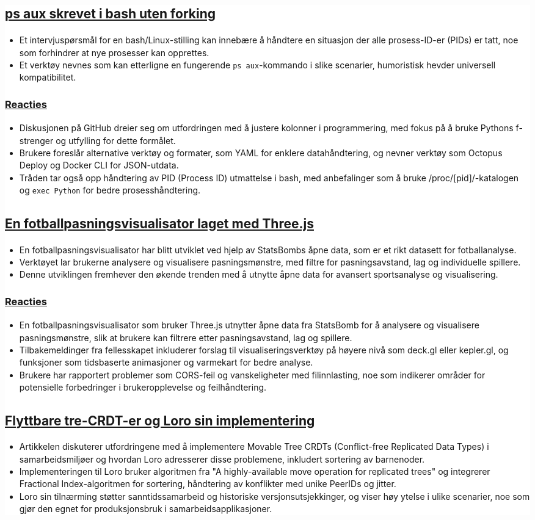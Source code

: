 ## [ps aux skrevet i bash uten forking](https://github.com/izabera/ps)

- Et intervjuspørsmål for en bash/Linux-stilling kan innebære å håndtere en situasjon der alle prosess-ID-er (PIDs) er tatt, noe som forhindrer at nye prosesser kan opprettes.
- Et verktøy nevnes som kan etterligne en fungerende `ps aux`-kommando i slike scenarier, humoristisk hevder universell kompatibilitet.

### [Reacties](https://news.ycombinator.com/item?id=41097241)

- Diskusjonen på GitHub dreier seg om utfordringen med å justere kolonner i programmering, med fokus på å bruke Pythons f-strenger og utfylling for dette formålet.
- Brukere foreslår alternative verktøy og formater, som YAML for enklere datahåndtering, og nevner verktøy som Octopus Deploy og Docker CLI for JSON-utdata.
- Tråden tar også opp håndtering av PID (Process ID) utmattelse i bash, med anbefalinger som å bruke /proc/[pid]/-katalogen og `exec Python` for bedre prosesshåndtering.

## [En fotballpasningsvisualisator laget med Three.js](https://statsbomb-3d-viz.vercel.app/)

- En fotballpasningsvisualisator har blitt utviklet ved hjelp av StatsBombs åpne data, som er et rikt datasett for fotballanalyse.
- Verktøyet lar brukerne analysere og visualisere pasningsmønstre, med filtre for pasningsavstand, lag og individuelle spillere.
- Denne utviklingen fremhever den økende trenden med å utnytte åpne data for avansert sportsanalyse og visualisering.

### [Reacties](https://news.ycombinator.com/item?id=41095839)

- En fotballpasningsvisualisator som bruker Three.js utnytter åpne data fra StatsBomb for å analysere og visualisere pasningsmønstre, slik at brukere kan filtrere etter pasningsavstand, lag og spillere.
- Tilbakemeldinger fra fellesskapet inkluderer forslag til visualiseringsverktøy på høyere nivå som deck.gl eller kepler.gl, og funksjoner som tidsbaserte animasjoner og varmekart for bedre analyse.
- Brukere har rapportert problemer som CORS-feil og vanskeligheter med filinnlasting, noe som indikerer områder for potensielle forbedringer i brukeropplevelse og feilhåndtering.

## [Flyttbare tre-CRDT-er og Loro sin implementering](https://loro.dev/blog/movable-tree)

- Artikkelen diskuterer utfordringene med å implementere Movable Tree CRDTs (Conflict-free Replicated Data Types) i samarbeidsmiljøer og hvordan Loro adresserer disse problemene, inkludert sortering av barnenoder.
- Implementeringen til Loro bruker algoritmen fra "A highly-available move operation for replicated trees" og integrerer Fractional Index-algoritmen for sortering, håndtering av konflikter med unike PeerIDs og jitter.
- Loro sin tilnærming støtter sanntidssamarbeid og historiske versjonsutsjekkinger, og viser høy ytelse i ulike scenarier, noe som gjør den egnet for produksjonsbruk i samarbeidsapplikasjoner.

